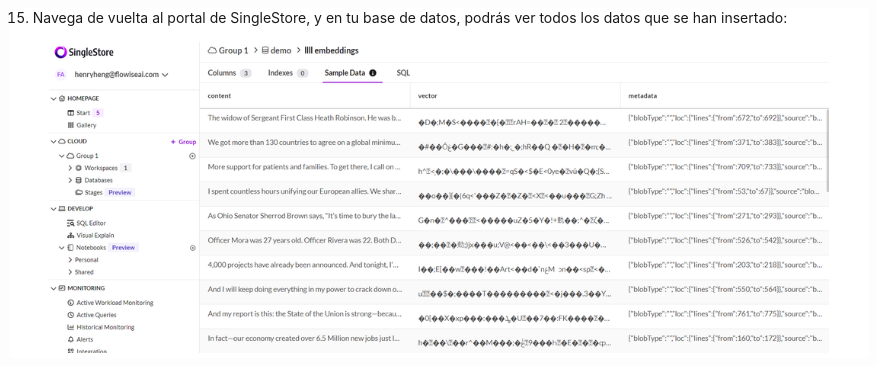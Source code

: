 15. Navega de vuelta al portal de SingleStore, y en tu base de datos, podrás ver todos los datos que se han insertado:

<figure><img src="../../../../.gitbook/assets/image (70).png" alt=""><figcaption></figcaption></figure>
